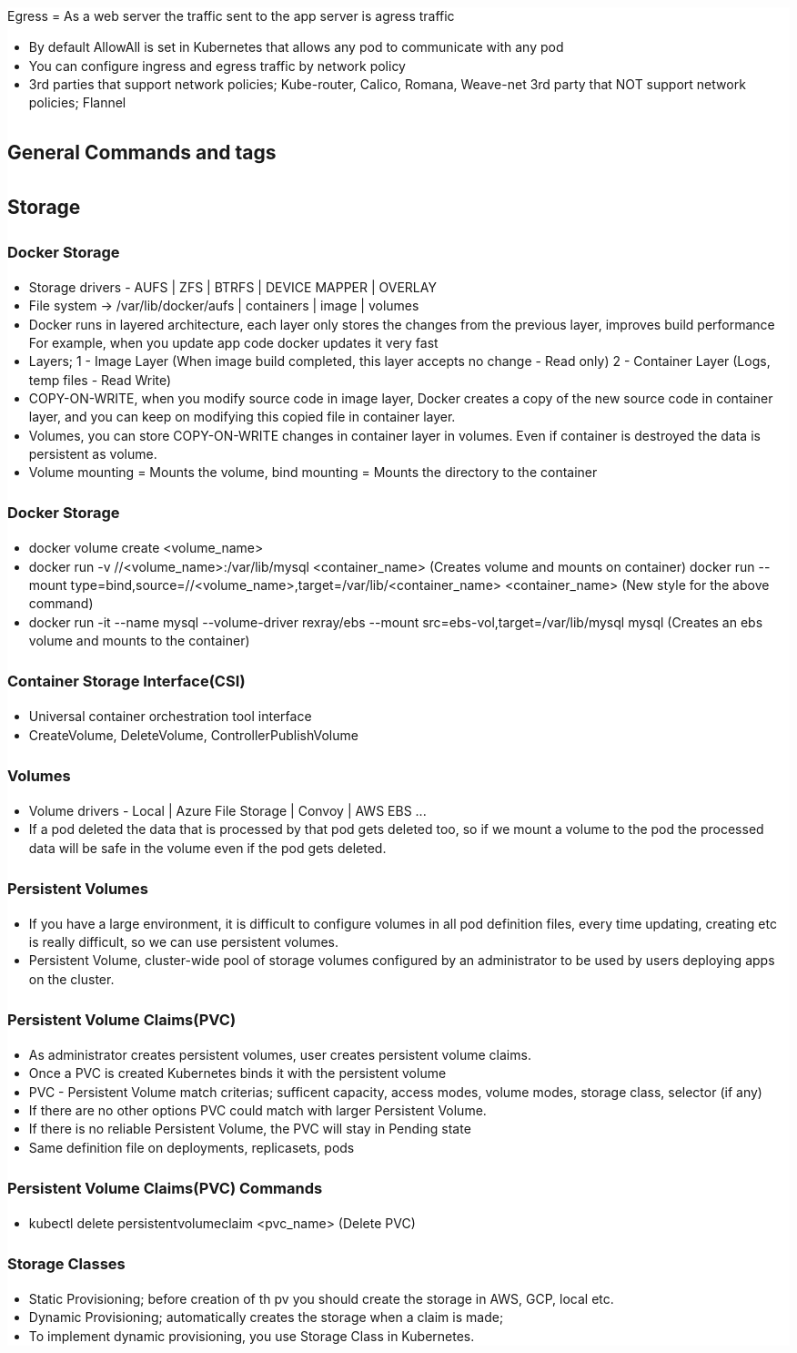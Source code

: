   Egress =  As a web server the traffic sent to the app server is agress traffic
- By default AllowAll is set in Kubernetes that allows any pod to communicate with any pod
- You can configure ingress and egress traffic by network policy
- 3rd parties that support network policies; Kube-router, Calico, Romana, Weave-net
  3rd party that NOT support network policies; Flannel
## General Commands and tags
## Storage
### Docker Storage
- Storage drivers - AUFS | ZFS | BTRFS | DEVICE MAPPER | OVERLAY
- File system -> /var/lib/docker/aufs | containers | image | volumes
- Docker runs in layered architecture, each layer only stores the changes from the previous layer, improves build performance
For example, when you update app code docker updates it very fast
- Layers;
  1 - Image Layer (When image build completed, this layer accepts no change - Read only)
  2 - Container Layer (Logs, temp files - Read Write)
- COPY-ON-WRITE, when you modify source code in image layer, Docker creates a copy of the new source code in container layer, and you can keep on modifying this copied file in container layer.
- Volumes, you can store COPY-ON-WRITE changes in container layer in volumes. Even if container is destroyed the data is persistent as volume.
- Volume mounting = Mounts the volume, bind mounting = Mounts the directory to the container
### Docker Storage 
- docker volume create <volume_name>
- docker run -v /<path>/<volume_name>:/var/lib/mysql <container_name> (Creates volume and mounts on container)
  docker run --mount type=bind,source=/<path>/<volume_name>,target=/var/lib/<container_name> <container_name> (New style for the above command)
- docker run -it --name mysql --volume-driver rexray/ebs --mount src=ebs-vol,target=/var/lib/mysql mysql (Creates an ebs volume and mounts to the container)
### Container Storage Interface(CSI)
- Universal container orchestration tool interface
- CreateVolume, DeleteVolume, ControllerPublishVolume
### Volumes
- Volume drivers - Local | Azure File Storage | Convoy | AWS EBS ...
- If a pod deleted the data that is processed by that pod gets deleted too, so if we mount a volume to the pod the processed data will be safe in the volume even if the pod gets deleted.
### Persistent Volumes
- If you have a large environment, it is difficult to configure volumes in all pod definition files, every time updating, creating etc is really difficult, so we can use persistent volumes.
- Persistent Volume, cluster-wide pool of storage volumes configured by an administrator to be used by users deploying apps on the cluster. 
### Persistent Volume Claims(PVC)
- As administrator creates persistent volumes, user creates persistent volume claims.
- Once a PVC is created Kubernetes binds it with the persistent volume
- PVC - Persistent Volume match criterias; sufficent capacity, access modes, volume modes, storage class, selector (if any)
- If there are no other options PVC could match with larger Persistent Volume.
- If there is no reliable Persistent Volume, the PVC will stay in Pending state
- Same definition file on deployments, replicasets, pods
### Persistent Volume Claims(PVC) Commands
- kubectl delete persistentvolumeclaim <pvc_name> (Delete PVC)
### Storage Classes
- Static Provisioning; before creation of th pv you should create the storage in AWS, GCP, local etc.
- Dynamic Provisioning; automatically creates the storage when a claim is made;
- To implement dynamic provisioning, you use Storage Class in Kubernetes.